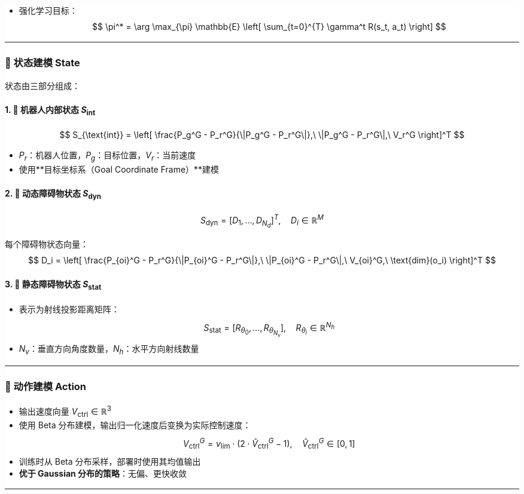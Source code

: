 - 强化学习目标：
  $$
  \pi^* = \arg \max_{\pi} \mathbb{E} \left[ \sum_{t=0}^{T} \gamma^t R(s_t, a_t) \right]
  $$

---

### 🧾 状态建模 State

状态由三部分组成：

#### 1. 🧠 机器人内部状态 $S_{\text{int}}$
$$
S_{\text{int}} = \left[
\frac{P_g^G - P_r^G}{\|P_g^G - P_r^G\|},\ 
\|P_g^G - P_r^G\|,\ 
V_r^G
\right]^T
$$
- $P_r$：机器人位置，$P_g$：目标位置，$V_r$：当前速度  
- 使用**目标坐标系（Goal Coordinate Frame）**建模

#### 2. 🚧 动态障碍物状态 $S_{\text{dyn}}$
$$
S_{\text{dyn}} = [D_1, ..., D_{N_d}]^T, \quad D_i \in \mathbb{R}^M
$$

每个障碍物状态向量：
$$
D_i = \left[
\frac{P_{oi}^G - P_r^G}{\|P_{oi}^G - P_r^G\|},\ 
\|P_{oi}^G - P_r^G\|,\ 
V_{oi}^G,\ 
\text{dim}(o_i)
\right]^T
$$

#### 3. 🧱 静态障碍物状态 $S_{\text{stat}}$
- 表示为射线投影距离矩阵：
$$
S_{\text{stat}} = [R_{\theta_0}, ..., R_{\theta_{N_v}}],\quad R_{\theta_i} \in \mathbb{R}^{N_h}
$$
- $N_v$：垂直方向角度数量，$N_h$：水平方向射线数量

---

### 🚦 动作建模 Action

- 输出速度向量 $V_{\text{ctrl}} \in \mathbb{R}^3$
- 使用 Beta 分布建模，输出归一化速度后变换为实际控制速度：
$$
V_{\text{ctrl}}^G = v_{\text{lim}} \cdot (2 \cdot \hat{V}_{\text{ctrl}}^G - 1),\quad \hat{V}_{\text{ctrl}}^G \in [0, 1]
$$
- 训练时从 Beta 分布采样，部署时使用其均值输出  
- **优于 Gaussian 分布的策略**：无偏、更快收敛

---